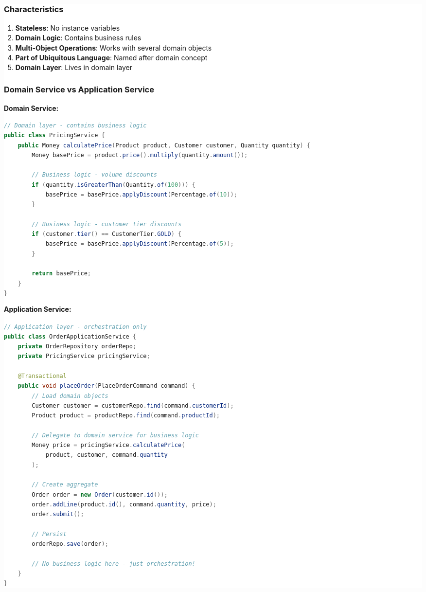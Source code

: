 ### Characteristics

1. **Stateless**: No instance variables
2. **Domain Logic**: Contains business rules
3. **Multi-Object Operations**: Works with several domain objects
4. **Part of Ubiquitous Language**: Named after domain concept
5. **Domain Layer**: Lives in domain layer

### Domain Service vs Application Service

**Domain Service:**
```java
// Domain layer - contains business logic
public class PricingService {
    public Money calculatePrice(Product product, Customer customer, Quantity quantity) {
        Money basePrice = product.price().multiply(quantity.amount());

        // Business logic - volume discounts
        if (quantity.isGreaterThan(Quantity.of(100))) {
            basePrice = basePrice.applyDiscount(Percentage.of(10));
        }

        // Business logic - customer tier discounts
        if (customer.tier() == CustomerTier.GOLD) {
            basePrice = basePrice.applyDiscount(Percentage.of(5));
        }

        return basePrice;
    }
}
```

**Application Service:**
```java
// Application layer - orchestration only
public class OrderApplicationService {
    private OrderRepository orderRepo;
    private PricingService pricingService;

    @Transactional
    public void placeOrder(PlaceOrderCommand command) {
        // Load domain objects
        Customer customer = customerRepo.find(command.customerId);
        Product product = productRepo.find(command.productId);

        // Delegate to domain service for business logic
        Money price = pricingService.calculatePrice(
            product, customer, command.quantity
        );

        // Create aggregate
        Order order = new Order(customer.id());
        order.addLine(product.id(), command.quantity, price);
        order.submit();

        // Persist
        orderRepo.save(order);

        // No business logic here - just orchestration!
    }
}
```
